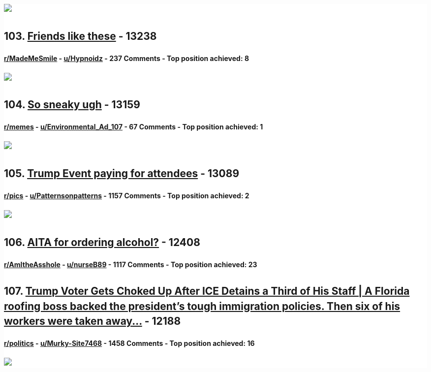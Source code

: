 <a href="https://i.redd.it/pfc0885xkk6f1.jpeg"><img src="https://external-preview.redd.it/bjgxG8LedW3DKS-h17N2m1P6X0gzQtkZlT3ODqUVfPo.jpeg?width=140&amp;height=140&amp;crop=140:140,smart&amp;auto=webp&amp;s=97b85099906486f21f0ba8196ed31ba37930f140"></img></a>

## 103. [Friends like these](http://reddit.com/r/MadeMeSmile/comments/1la0p8t/friends_like_these/) - 13238
#### [r/MadeMeSmile](http://reddit.com/r/MadeMeSmile) - [u/Hypnoidz](http://reddit.com/u/Hypnoidz) - 237 Comments - Top position achieved: 8

<a href="https://v.redd.it/xkp69tyyuk6f1"><img src="https://external-preview.redd.it/cnIwNTRjMXp1azZmMa_4sUehKFFnx_dJPJGvQyQb38OeABRd3ItdQvkZT1u9.png?width=140&amp;height=140&amp;crop=140:140,smart&amp;format=jpg&amp;v=enabled&amp;lthumb=true&amp;s=dcc60115b18b81e2b184467ab9d3f50f80210090"></img></a>

## 104. [So sneaky ugh](http://reddit.com/r/memes/comments/1l9fjt2/so_sneaky_ugh/) - 13159
#### [r/memes](http://reddit.com/r/memes) - [u/Environmental_Ad_107](http://reddit.com/u/Environmental_Ad_107) - 67 Comments - Top position achieved: 1

<a href="https://i.redd.it/ky098xcpyf6f1.png"><img src="https://external-preview.redd.it/ypmpKPJUbNH5JpKr13fPi-cefnfEHwDKsIruF-FXPAE.png?width=140&amp;height=135&amp;crop=140:135,smart&amp;auto=webp&amp;s=0b0e36f59a5fb2814c0a3a71a84cae179cc900f9"></img></a>

## 105. [Trump Event paying for attendees](http://reddit.com/r/pics/comments/1l9n3cb/trump_event_paying_for_attendees/) - 13089
#### [r/pics](http://reddit.com/r/pics) - [u/Patternsonpatterns](http://reddit.com/u/Patternsonpatterns) - 1157 Comments - Top position achieved: 2

<a href="https://www.reddit.com/gallery/1l9n3cb"><img src="https://b.thumbs.redditmedia.com/vngy2RR6Wyi4MLD0Fxzw7Lqs6-RcJxalFBk2ymLB-bI.jpg"></img></a>

## 106. [AITA for ordering alcohol?](http://reddit.com/r/AmItheAsshole/comments/1l9mrzk/aita_for_ordering_alcohol/) - 12408
#### [r/AmItheAsshole](http://reddit.com/r/AmItheAsshole) - [u/nurseB89](http://reddit.com/u/nurseB89) - 1117 Comments - Top position achieved: 23

## 107. [Trump Voter Gets Choked Up After ICE Detains a Third of His Staff | A Florida roofing boss backed the president’s tough immigration policies. Then six of his workers were taken away...](http://reddit.com/r/politics/comments/1l9kcqg/trump_voter_gets_choked_up_after_ice_detains_a/) - 12188
#### [r/politics](http://reddit.com/r/politics) - [u/Murky-Site7468](http://reddit.com/u/Murky-Site7468) - 1458 Comments - Top position achieved: 16

<a href="https://www.thedailybeast.com/trump-voter-gets-choked-up-after-ice-detains-a-third-of-his-staff/"><img src="https://external-preview.redd.it/orLFDk4vYFnznXB3_n5qt3gHld3HHhenchhhLEAdq54.jpeg?width=140&amp;height=73&amp;crop=140:73,smart&amp;auto=webp&amp;s=a8d3587788cc3aeb6ffa513eb54079a363049203"></img></a>
